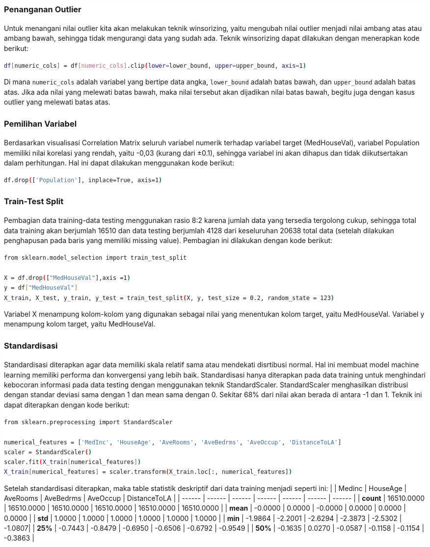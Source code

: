 ### Penanganan Outlier
Untuk menangani nilai outlier kita akan melakukan teknik winsorizing, yaitu mengubah nilai outlier menjadi nilai ambang atas atau ambang bawah, sehingga tidak mengurangi data yang sudah ada. Teknik winsorizing dapat dilakukan dengan menerapkan kode berikut:
```sh
df[numeric_cols] = df[numeric_cols].clip(lower=lower_bound, upper=upper_bound, axis=1)
```
Di mana `numeric_cols` adalah variabel yang bertipe data angka, `lower_bound` adalah batas bawah, dan `upper_bound` adalah batas atas. Jika ada nilai yang melewati batas bawah, maka nilai tersebut akan dijadikan nilai batas bawah, begitu juga dengan kasus outlier yang melewati batas atas.

### Pemilihan Variabel
Berdasarkan visualisasi Correlation Matrix seluruh variabel numerik terhadap variabel target (MedHouseVal), variabel Population memiliki nilai korelasi yang rendah, yaitu -0,03 (kurang dari ±0.1), sehingga variabel ini akan dihapus dan tidak diikutsertakan dalam perhitungan. Hal ini dapat dilakukan menggunakan kode berikut:
```sh
df.drop(['Population'], inplace=True, axis=1)
```
### Train-Test Split
Pembagian data training-data testing menggunakan rasio 8:2 karena jumlah data yang tersedia tergolong cukup, sehingga total data training akan berjumlah 16510 dan data testing berjumlah 4128 dari keseluruhan 20638 total data (setelah dilakukan penghapusan pada baris yang memiliki missing value). Pembagian ini dilakukan dengan kode berikut:
```sh
from sklearn.model_selection import train_test_split

X = df.drop(["MedHouseVal"],axis =1)
y = df["MedHouseVal"]
X_train, X_test, y_train, y_test = train_test_split(X, y, test_size = 0.2, random_state = 123)
```
Variabel X menampung kolom-kolom yang digunakan sebagai nilai yang menentukan kolom target, yaitu MedHouseVal. Variabel y menampung kolom target, yaitu MedHouseVal.
### Standardisasi
Standardisasi diterapkan agar data memiliki skala relatif sama atau mendekati disrtibusi normal. Hal ini membuat model machine learning memiliki performa dan konvergensi yang lebih baik. Standardisasi hanya diterapkan pada data training untuk menghindari kebocoran informasi pada data testing dengan menggunakan teknik StandardScaler. StandardScaler menghasilkan distribusi dengan standar deviasi sama dengan 1 dan mean sama dengan 0. Sekitar 68% dari nilai akan berada di antara -1 dan 1. Teknik ini dapat diterapkan dengan kode berikut:
```sh
from sklearn.preprocessing import StandardScaler

numerical_features = ['MedInc', 'HouseAge', 'AveRooms', 'AveBedrms', 'AveOccup', 'DistanceToLA']
scaler = StandardScaler()
scaler.fit(X_train[numerical_features])
X_train[numerical_features] = scaler.transform(X_train.loc[:, numerical_features])
```
Setelah standardisasi diterapkan, maka table statistik deskriptif dari data training menjadi seperti ini:
| | Medinc | HouseAge | AveRooms | AveBedrms | AveOccup | DistanceToLA |
| ------ | ------ | ------ | ------ | ------ | ------ | ------ |
| **count** | 16510.0000 | 16510.0000 | 16510.0000 | 16510.0000 | 16510.0000 | 16510.0000 |
| **mean** | -0.0000 | 0.0000 | -0.0000 | 0.0000 | 0.0000 |	0.0000 |
| **std** | 1.0000 | 1.0000 | 1.0000 | 1.0000 | 1.0000 | 1.0000 |
| **min** | -1.9864 | -2.2001 | -2.6294 | -2.3873 | -2.5302 | -1.0807|
| **25%** | -0.7443 | -0.8479 | -0.6950 | -0.6506 | -0.6792 | -0.9549 |
| **50%** | -0.1635 | 0.0270 | -0.0587 | -0.1158 | -0.1154 | -0.3863 |